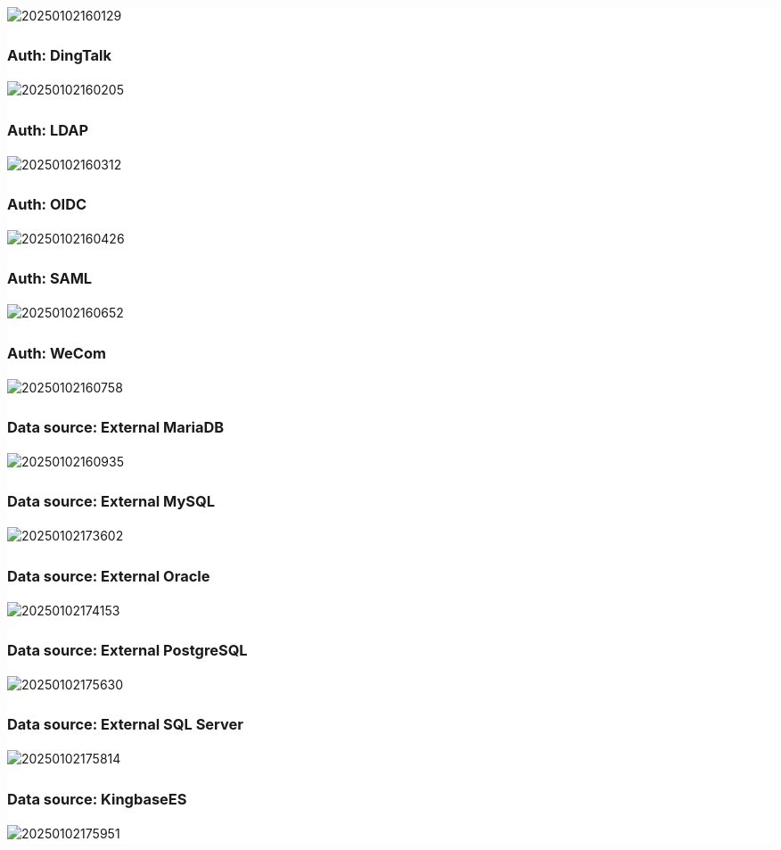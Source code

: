 ![20250102160129](https://static-docs.nocobase.com/20250102160129.png)

### Auth: DingTalk

![20250102160205](https://static-docs.nocobase.com/20250102160205.png)

### Auth: LDAP

![20250102160312](https://static-docs.nocobase.com/20250102160312.png)

### Auth: OIDC

![20250102160426](https://static-docs.nocobase.com/20250102160426.png)

### Auth: SAML

![20250102160652](https://static-docs.nocobase.com/20250102160652.png)

### Auth: WeCom

![20250102160758](https://static-docs.nocobase.com/20250102160758.png)

### Data source: External MariaDB

![20250102160935](https://static-docs.nocobase.com/20250102160935.png)

### Data source: External MySQL

![20250102173602](https://static-docs.nocobase.com/20250102173602.png)

### Data source: External Oracle

![20250102174153](https://static-docs.nocobase.com/20250102174153.png)

### Data source: External PostgreSQL

![20250102175630](https://static-docs.nocobase.com/20250102175630.png)

### Data source: External SQL Server

![20250102175814](https://static-docs.nocobase.com/20250102175814.png)

### Data source: KingbaseES

![20250102175951](https://static-docs.nocobase.com/20250102175951.png)
